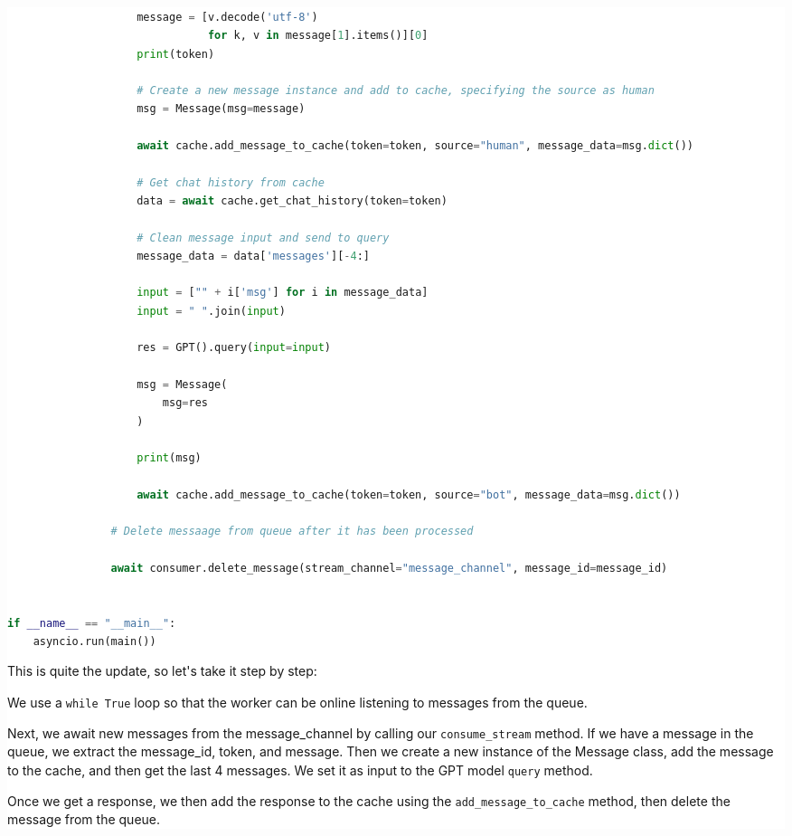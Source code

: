 ```py
                    message = [v.decode('utf-8')
                               for k, v in message[1].items()][0]
                    print(token)

                    # Create a new message instance and add to cache, specifying the source as human
                    msg = Message(msg=message)

                    await cache.add_message_to_cache(token=token, source="human", message_data=msg.dict())

                    # Get chat history from cache
                    data = await cache.get_chat_history(token=token)

                    # Clean message input and send to query
                    message_data = data['messages'][-4:]

                    input = ["" + i['msg'] for i in message_data]
                    input = " ".join(input)

                    res = GPT().query(input=input)

                    msg = Message(
                        msg=res
                    )

                    print(msg)

                    await cache.add_message_to_cache(token=token, source="bot", message_data=msg.dict())

                # Delete messaage from queue after it has been processed

                await consumer.delete_message(stream_channel="message_channel", message_id=message_id)


if __name__ == "__main__":
    asyncio.run(main())

```

This is quite the update, so let's take it step by step:

We use a `while True` loop so that the worker can be online listening to messages from the queue.

Next, we await new messages from the message_channel by calling our `consume_stream` method. If we have a message in the queue, we extract the message_id, token, and message. Then we create a new instance of the Message class, add the message to the cache, and then get the last 4 messages. We set it as input to the GPT model `query` method.

Once we get a response, we then add the response to the cache using the `add_message_to_cache` method, then delete the message from the queue.
